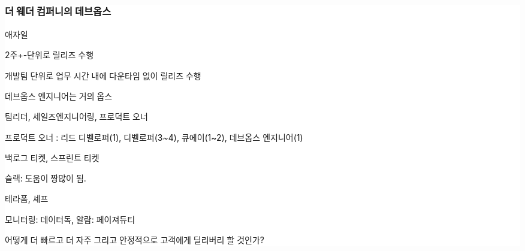 ### 더 웨더 컴퍼니의 데브옵스

애자일

2주+-단위로 릴리즈 수행

개발팀 단위로 업무 시간 내에 다운타임 없이 릴리즈 수행

데브옵스 엔지니어는 거의 옵스

팀리더, 세일즈엔지니어링, 프로덕트 오너

프로덕트 오너 : 리드 디벨로퍼(1), 디벨로퍼(3~4), 큐에이(1~2), 데브옵스 엔지니어(1)

백로그 티켓, 스프린트 티켓

슬랙: 도움이 짱많이 됨.

테라폼, 셰프

모니터링: 데이터독, 알람: 페이져듀티

어떻게 더 빠르고 더 자주 그리고 안정적으로 고객에게 딜리버리 할 것인가?
